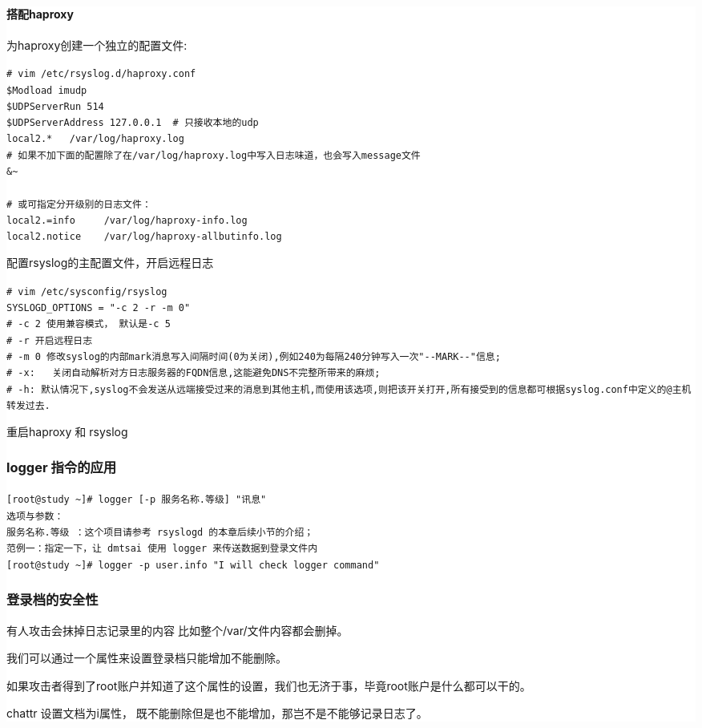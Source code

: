 

#### 搭配haproxy

为haproxy创建一个独立的配置文件:

```shell
# vim /etc/rsyslog.d/haproxy.conf
$Modload imudp
$UDPServerRun 514
$UDPServerAddress 127.0.0.1  # 只接收本地的udp
local2.*   /var/log/haproxy.log
# 如果不加下面的配置除了在/var/log/haproxy.log中写入日志味道，也会写入message文件
&~

# 或可指定分开级别的日志文件：
local2.=info     /var/log/haproxy-info.log
local2.notice    /var/log/haproxy-allbutinfo.log
```

配置rsyslog的主配置文件，开启远程日志

```shell
# vim /etc/sysconfig/rsyslog
SYSLOGD_OPTIONS = "-c 2 -r -m 0"
# -c 2 使用兼容模式， 默认是-c 5
# -r 开启远程日志
# -m 0 修改syslog的内部mark消息写入间隔时间(0为关闭),例如240为每隔240分钟写入一次"--MARK--"信息;
# -x:   关闭自动解析对方日志服务器的FQDN信息,这能避免DNS不完整所带来的麻烦;
# -h: 默认情况下,syslog不会发送从远端接受过来的消息到其他主机,而使用该选项,则把该开关打开,所有接受到的信息都可根据syslog.conf中定义的@主机转发过去.
```

重启haproxy 和 rsyslog





### logger 指令的应用

```
[root@study ~]# logger [-p 服务名称.等级] "讯息"
选项与参数：
服务名称.等级 ：这个项目请参考 rsyslogd 的本章后续小节的介绍；
范例一：指定一下，让 dmtsai 使用 logger 来传送数据到登录文件内
[root@study ~]# logger -p user.info "I will check logger command"
```



### 登录档的安全性

有人攻击会抹掉日志记录里的内容 比如整个/var/文件内容都会删掉。

我们可以通过一个属性来设置登录档只能增加不能删除。

如果攻击者得到了root账户并知道了这个属性的设置，我们也无济于事，毕竟root账户是什么都可以干的。

chattr 设置文档为i属性， 既不能删除但是也不能增加，那岂不是不能够记录日志了。
